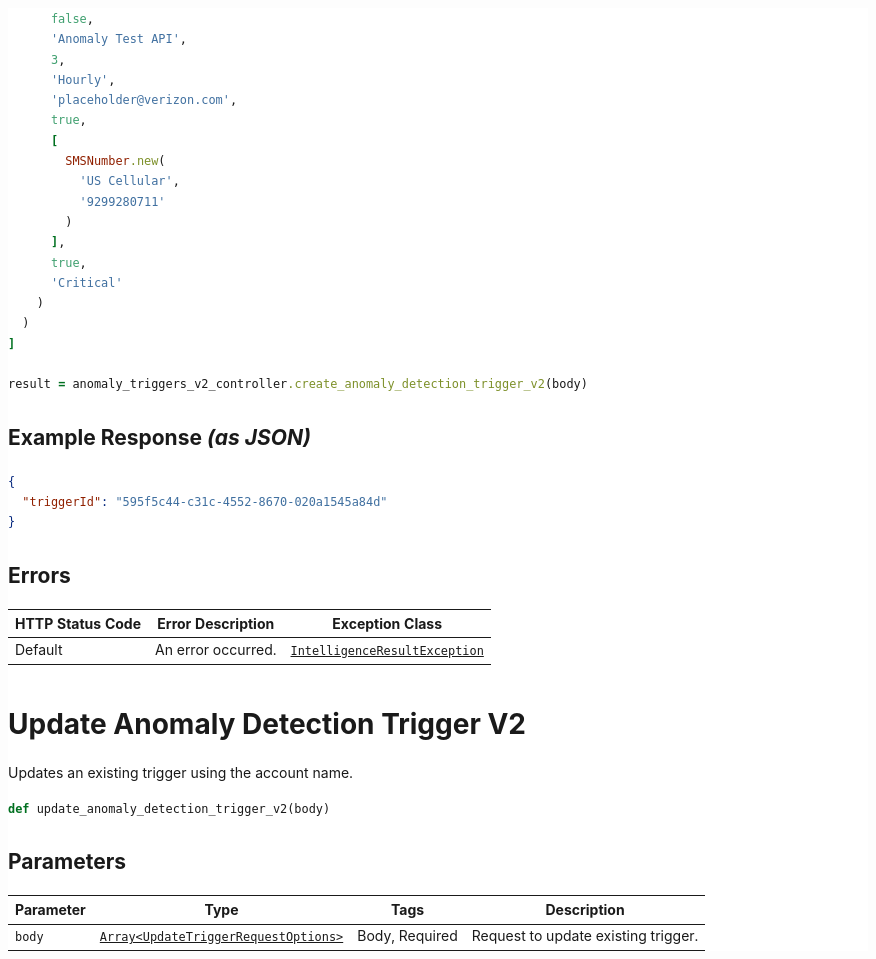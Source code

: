 ```ruby
      false,
      'Anomaly Test API',
      3,
      'Hourly',
      'placeholder@verizon.com',
      true,
      [
        SMSNumber.new(
          'US Cellular',
          '9299280711'
        )
      ],
      true,
      'Critical'
    )
  )
]

result = anomaly_triggers_v2_controller.create_anomaly_detection_trigger_v2(body)
```

## Example Response *(as JSON)*

```json
{
  "triggerId": "595f5c44-c31c-4552-8670-020a1545a84d"
}
```

## Errors

| HTTP Status Code | Error Description | Exception Class |
|  --- | --- | --- |
| Default | An error occurred. | [`IntelligenceResultException`](../../doc/models/intelligence-result-exception.md) |


# Update Anomaly Detection Trigger V2

Updates an existing trigger using the account name.

```ruby
def update_anomaly_detection_trigger_v2(body)
```

## Parameters

| Parameter | Type | Tags | Description |
|  --- | --- | --- | --- |
| `body` | [`Array<UpdateTriggerRequestOptions>`](../../doc/models/update-trigger-request-options.md) | Body, Required | Request to update existing trigger. |
